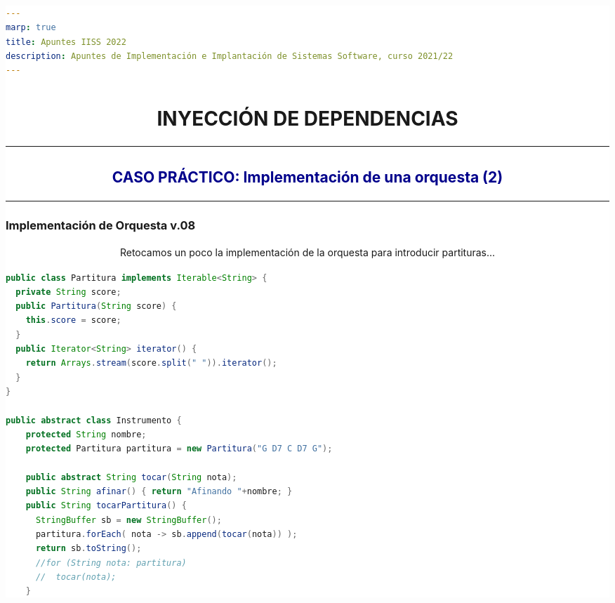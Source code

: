 ```yaml
---
marp: true
title: Apuntes IISS 2022
description: Apuntes de Implementación e Implantación de Sistemas Software, curso 2021/22
---
```







<style>
h1 {
  text-align: center;
}
h2 {
  color: darkblue;
  text-align: center;
}
</style>

# INYECCIÓN DE DEPENDENCIAS

---



<style scoped>
p {
  text-align: center;
}
</style>

## CASO PRÁCTICO: Implementación de una orquesta (2)

---

### Implementación de Orquesta v.08

Retocamos un poco la implementación de la orquesta para introducir partituras...

```java
public class Partitura implements Iterable<String> {
  private String score;
  public Partitura(String score) {
    this.score = score;
  }
  public Iterator<String> iterator() {
    return Arrays.stream(score.split(" ")).iterator();
  }
}

public abstract class Instrumento {
    protected String nombre;
    protected Partitura partitura = new Partitura("G D7 C D7 G");

    public abstract String tocar(String nota);
    public String afinar() { return "Afinando "+nombre; }
    public String tocarPartitura() {
      StringBuffer sb = new StringBuffer();
      partitura.forEach( nota -> sb.append(tocar(nota)) );
      return sb.toString();
      //for (String nota: partitura)
      //  tocar(nota);
    }
```